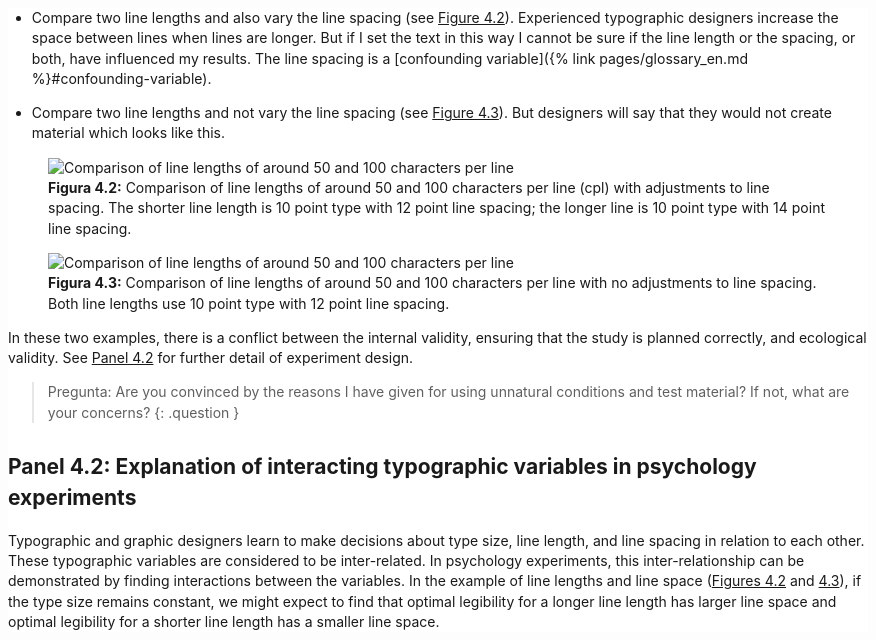-   Compare two line lengths and also vary the line spacing (see [Figure 4.2](#figure-4-2)). 
    Experienced typographic designers increase the space between
    lines when lines are longer. But if I set the text in this way I
    cannot be sure if the line length or the spacing, or both, have
    influenced my results. The line spacing is a [confounding
    variable]({% link pages/glossary_en.md %}#confounding-variable).

-   Compare two line lengths and not vary the line spacing (see 
    [Figure 4.3](#figure-4-3)). But designers will say that they would not create material
    which looks like this.



<figure id="figure-4-2">
    <img src="{{ 'assets/illustrations/figure-4-2.png' | relative_url }}" alt="Comparison of line lengths of around 50 and 100 characters
per line">
    <figcaption class="aside"><strong>Figura 4.2:</strong> Comparison of line lengths of around 50 and 100 characters per line (cpl) with adjustments to line spacing. The shorter line length
    is <span class="clarification" title="Illustration not to scale">10 point</span> type with 
    <span class="clarification" title="Illustration not to scale">12 point</span> line spacing; the longer line is <span class="clarification" title="Illustration not to scale">10 point</span> type with 
    <span class="clarification" title="Illustration not to scale">14 point</span> line spacing.</figcaption>
</figure>


<figure id="figure-4-3">
    <img src="{{ 'assets/illustrations/figure-4-3.png' | relative_url }}" alt="Comparison of line lengths of around 50 and 100 characters
per line">
    <figcaption class="aside"><strong>Figura 4.3:</strong> Comparison of line lengths of around 50 and 100 characters per line with no adjustments to line spacing. Both line lengths use 
    <span class="clarification" title="Illustration not to scale">10 point type with 12 point</span> line spacing.</figcaption>
</figure>

In these two examples, there is a conflict between the internal
validity, ensuring that the study is planned correctly, and ecological
validity. See [Panel 4.2](#panel-4-2) for further detail of experiment design.

> Pregunta: Are you convinced by the reasons I have given for using
unnatural conditions and test material? If not, what are your concerns?
{: .question }

<aside class="panel expandable" id="panel-4-2" markdown="1">

# Panel 4.2: Explanation of interacting typographic variables in psychology experiments

Typographic and graphic designers learn to make decisions about type
size, line length, and line spacing in relation to each other. These
typographic variables are considered to be inter-related. In psychology
experiments, this inter-relationship can be demonstrated by finding
interactions between the variables. In the example of line lengths and
line space ([Figures 4.2](#figure-4-2) and [4.3](#figure-4-3)), if the type size remains constant, we
might expect to find that optimal legibility for a longer line length
has larger line space and optimal legibility for a shorter line length
has a smaller line space.
